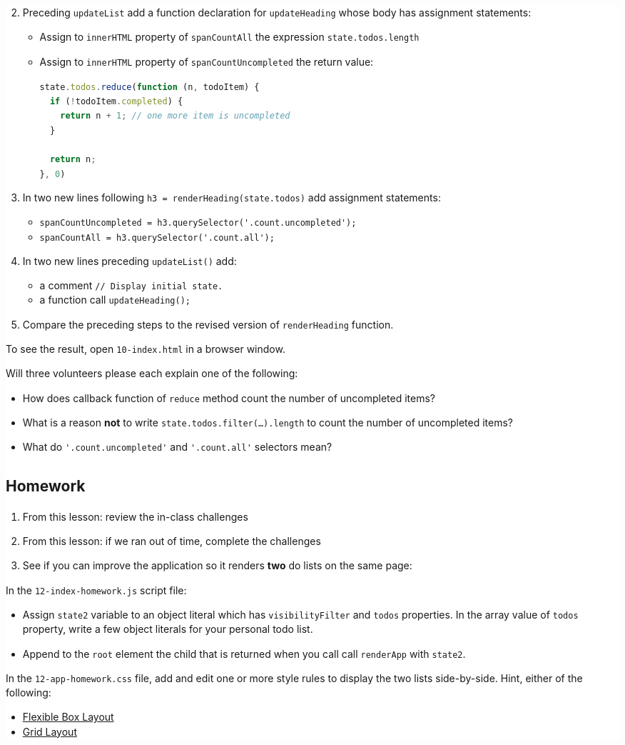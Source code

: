 2. Preceding `updateList` add a function declaration for `updateHeading` whose body has assignment statements:

    * Assign to `innerHTML` property of `spanCountAll` the expression `state.todos.length`

    * Assign to `innerHTML` property of `spanCountUncompleted` the return value:

        ```js
        state.todos.reduce(function (n, todoItem) {
          if (!todoItem.completed) {
            return n + 1; // one more item is uncompleted
          }

          return n;
        }, 0)
        ```


3. In two new lines following `h3 = renderHeading(state.todos)` add assignment statements:

    * `spanCountUncompleted = h3.querySelector('.count.uncompleted');`
    * `spanCountAll = h3.querySelector('.count.all');`

4. In two new lines preceding `updateList()` add:

    * a comment `// Display initial state.`
    * a function call `updateHeading();`

5. Compare the preceding steps to the revised version of `renderHeading` function.

To see the result, open `10-index.html` in a browser window.

Will three volunteers please each explain one of the following:

* How does callback function of `reduce` method count the number of uncompleted items?

* What is a reason **not** to write `state.todos.filter(…).length` to count the number of uncompleted items?

* What do `'.count.uncompleted'` and `'.count.all'` selectors mean?

## Homework

1. From this lesson: review the in-class challenges

2. From this lesson: if we ran out of time, complete the challenges

3. See if you can improve the application so it renders **two** do lists on the same page:

In the `12-index-homework.js` script file:

* Assign `state2` variable to an object literal which has `visibilityFilter` and `todos` properties. In the array value of `todos` property, write a few object literals for your personal todo list.

* Append to the `root` element the child that is returned when you call call `renderApp` with `state2`.

In the `12-app-homework.css` file, add and edit one or more style rules to display the two lists side-by-side. Hint, either of the following:

* [Flexible Box Layout](https://developer.mozilla.org/en-US/docs/Web/CSS/CSS_Flexible_Box_Layout)
* [Grid Layout](https://developer.mozilla.org/en-US/docs/Web/CSS/CSS_Grid_Layout)
